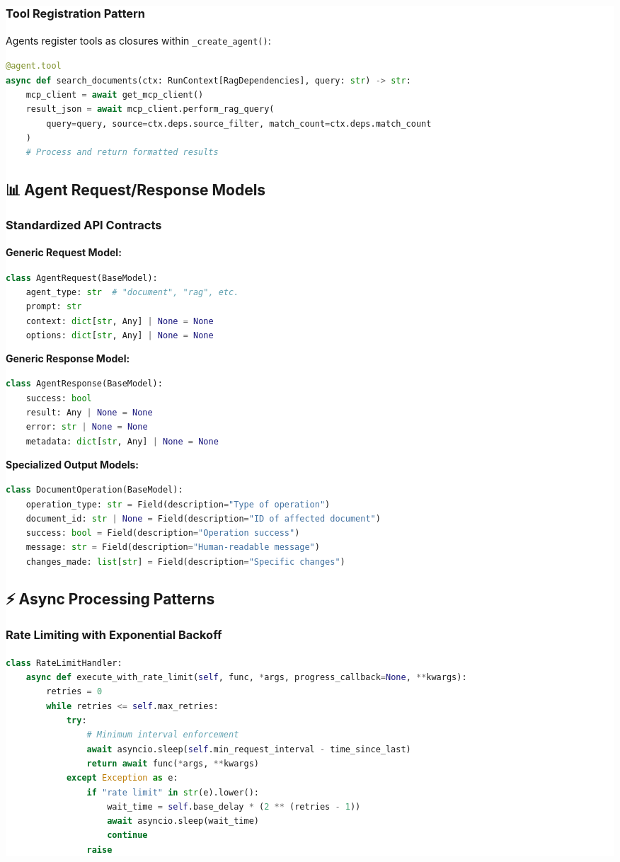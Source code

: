 ### Tool Registration Pattern

Agents register tools as closures within `_create_agent()`:

```python
@agent.tool
async def search_documents(ctx: RunContext[RagDependencies], query: str) -> str:
    mcp_client = await get_mcp_client()
    result_json = await mcp_client.perform_rag_query(
        query=query, source=ctx.deps.source_filter, match_count=ctx.deps.match_count
    )
    # Process and return formatted results
```

## 📊 Agent Request/Response Models

### Standardized API Contracts

**Generic Request Model:**
```python
class AgentRequest(BaseModel):
    agent_type: str  # "document", "rag", etc.
    prompt: str
    context: dict[str, Any] | None = None
    options: dict[str, Any] | None = None
```

**Generic Response Model:**
```python
class AgentResponse(BaseModel):
    success: bool
    result: Any | None = None
    error: str | None = None
    metadata: dict[str, Any] | None = None
```

**Specialized Output Models:**
```python
class DocumentOperation(BaseModel):
    operation_type: str = Field(description="Type of operation")
    document_id: str | None = Field(description="ID of affected document")
    success: bool = Field(description="Operation success")
    message: str = Field(description="Human-readable message")
    changes_made: list[str] = Field(description="Specific changes")
```

## ⚡ Async Processing Patterns

### Rate Limiting with Exponential Backoff

```python
class RateLimitHandler:
    async def execute_with_rate_limit(self, func, *args, progress_callback=None, **kwargs):
        retries = 0
        while retries <= self.max_retries:
            try:
                # Minimum interval enforcement
                await asyncio.sleep(self.min_request_interval - time_since_last)
                return await func(*args, **kwargs)
            except Exception as e:
                if "rate limit" in str(e).lower():
                    wait_time = self.base_delay * (2 ** (retries - 1))
                    await asyncio.sleep(wait_time)
                    continue
                raise
```